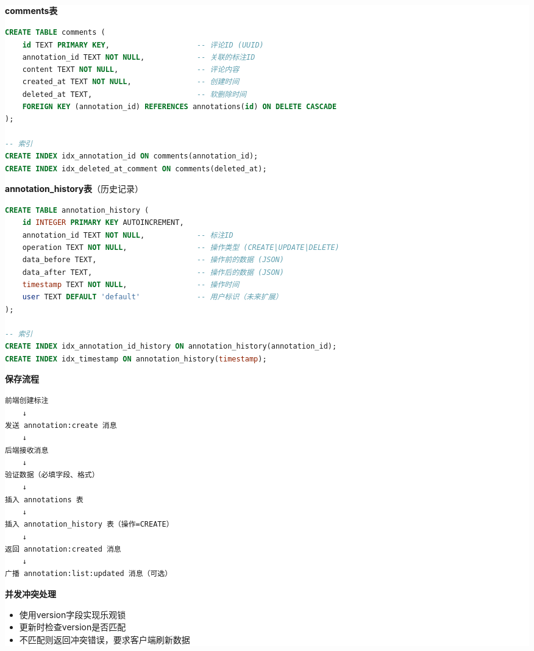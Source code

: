 **comments表**
```sql
CREATE TABLE comments (
    id TEXT PRIMARY KEY,                    -- 评论ID (UUID)
    annotation_id TEXT NOT NULL,            -- 关联的标注ID
    content TEXT NOT NULL,                  -- 评论内容
    created_at TEXT NOT NULL,               -- 创建时间
    deleted_at TEXT,                        -- 软删除时间
    FOREIGN KEY (annotation_id) REFERENCES annotations(id) ON DELETE CASCADE
);

-- 索引
CREATE INDEX idx_annotation_id ON comments(annotation_id);
CREATE INDEX idx_deleted_at_comment ON comments(deleted_at);
```

**annotation_history表**（历史记录）
```sql
CREATE TABLE annotation_history (
    id INTEGER PRIMARY KEY AUTOINCREMENT,
    annotation_id TEXT NOT NULL,            -- 标注ID
    operation TEXT NOT NULL,                -- 操作类型 (CREATE|UPDATE|DELETE)
    data_before TEXT,                       -- 操作前的数据 (JSON)
    data_after TEXT,                        -- 操作后的数据 (JSON)
    timestamp TEXT NOT NULL,                -- 操作时间
    user TEXT DEFAULT 'default'             -- 用户标识（未来扩展）
);

-- 索引
CREATE INDEX idx_annotation_id_history ON annotation_history(annotation_id);
CREATE INDEX idx_timestamp ON annotation_history(timestamp);
```

**保存流程**

```
前端创建标注
    ↓
发送 annotation:create 消息
    ↓
后端接收消息
    ↓
验证数据（必填字段、格式）
    ↓
插入 annotations 表
    ↓
插入 annotation_history 表（操作=CREATE）
    ↓
返回 annotation:created 消息
    ↓
广播 annotation:list:updated 消息（可选）
```

**并发冲突处理**
- 使用version字段实现乐观锁
- 更新时检查version是否匹配
- 不匹配则返回冲突错误，要求客户端刷新数据
